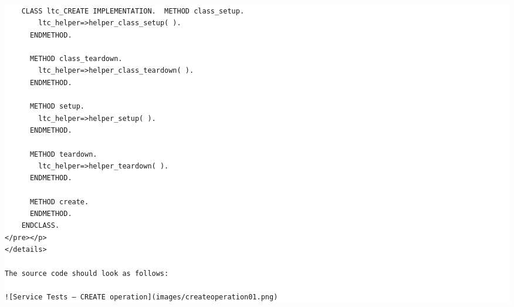         CLASS ltc_CREATE IMPLEMENTATION.  METHOD class_setup.
            ltc_helper=>helper_class_setup( ).    
          ENDMETHOD.

          METHOD class_teardown.
            ltc_helper=>helper_class_teardown( ).
          ENDMETHOD.

          METHOD setup.
            ltc_helper=>helper_setup( ).
          ENDMETHOD.

          METHOD teardown.
            ltc_helper=>helper_teardown( ).
          ENDMETHOD.

          METHOD create.
          ENDMETHOD.
        ENDCLASS.
    </pre></p>
    </details>

    The source code should look as follows:

    ![Service Tests – CREATE operation](images/createoperation01.png)
 